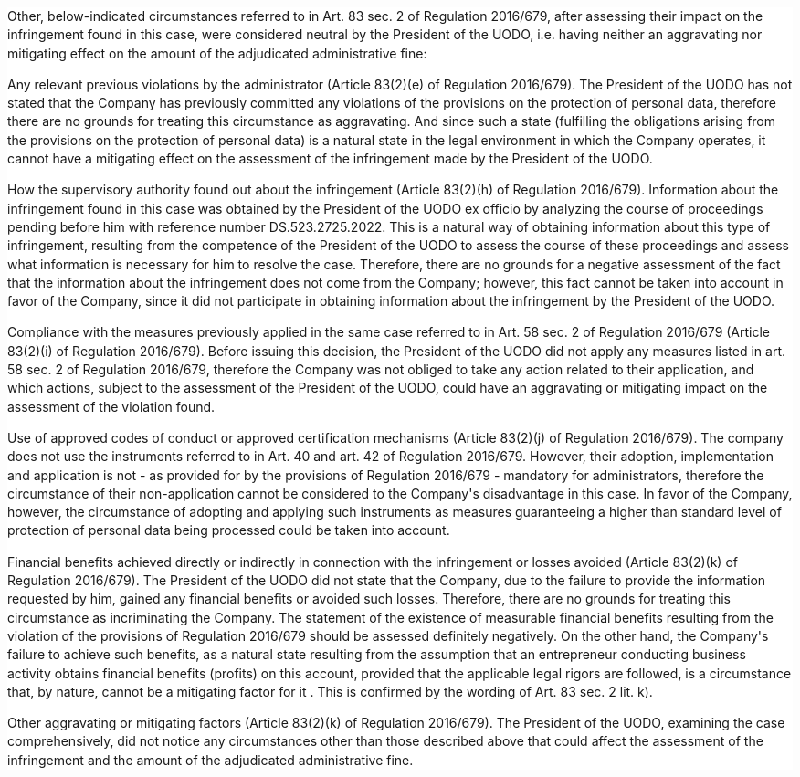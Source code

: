 Other, below-indicated circumstances referred to in Art. 83 sec. 2 of Regulation 2016/679, after assessing their impact on the infringement found in this case, were considered neutral by the President of the UODO, i.e. having neither an aggravating nor mitigating effect on the amount of the adjudicated administrative fine:

Any relevant previous violations by the administrator (Article 83(2)(e) of Regulation 2016/679). The President of the UODO has not stated that the Company has previously committed any violations of the provisions on the protection of personal data, therefore there are no grounds for treating this circumstance as aggravating. And since such a state (fulfilling the obligations arising from the provisions on the protection of personal data) is a natural state in the legal environment in which the Company operates, it cannot have a mitigating effect on the assessment of the infringement made by the President of the UODO.

How the supervisory authority found out about the infringement (Article 83(2)(h) of Regulation 2016/679). Information about the infringement found in this case was obtained by the President of the UODO ex officio by analyzing the course of proceedings pending before him with reference number DS.523.2725.2022. This is a natural way of obtaining information about this type of infringement, resulting from the competence of the President of the UODO to assess the course of these proceedings and assess what information is necessary for him to resolve the case. Therefore, there are no grounds for a negative assessment of the fact that the information about the infringement does not come from the Company; however, this fact cannot be taken into account in favor of the Company, since it did not participate in obtaining information about the infringement by the President of the UODO.

Compliance with the measures previously applied in the same case referred to in Art. 58 sec. 2 of Regulation 2016/679 (Article 83(2)(i) of Regulation 2016/679). Before issuing this decision, the President of the UODO did not apply any measures listed in art. 58 sec. 2 of Regulation 2016/679, therefore the Company was not obliged to take any action related to their application, and which actions, subject to the assessment of the President of the UODO, could have an aggravating or mitigating impact on the assessment of the violation found.

Use of approved codes of conduct or approved certification mechanisms (Article 83(2)(j) of Regulation 2016/679). The company does not use the instruments referred to in Art. 40 and art. 42 of Regulation 2016/679. However, their adoption, implementation and application is not - as provided for by the provisions of Regulation 2016/679 - mandatory for administrators, therefore the circumstance of their non-application cannot be considered to the Company's disadvantage in this case. In favor of the Company, however, the circumstance of adopting and applying such instruments as measures guaranteeing a higher than standard level of protection of personal data being processed could be taken into account.

Financial benefits achieved directly or indirectly in connection with the infringement or losses avoided (Article 83(2)(k) of Regulation 2016/679). The President of the UODO did not state that the Company, due to the failure to provide the information requested by him, gained any financial benefits or avoided such losses. Therefore, there are no grounds for treating this circumstance as incriminating the Company. The statement of the existence of measurable financial benefits resulting from the violation of the provisions of Regulation 2016/679 should be assessed definitely negatively. On the other hand, the Company's failure to achieve such benefits, as a natural state resulting from the assumption that an entrepreneur conducting business activity obtains financial benefits (profits) on this account, provided that the applicable legal rigors are followed, is a circumstance that, by nature, cannot be a mitigating factor for it . This is confirmed by the wording of Art. 83 sec. 2 lit. k).

Other aggravating or mitigating factors (Article 83(2)(k) of Regulation 2016/679). The President of the UODO, examining the case comprehensively, did not notice any circumstances other than those described above that could affect the assessment of the infringement and the amount of the adjudicated administrative fine.
